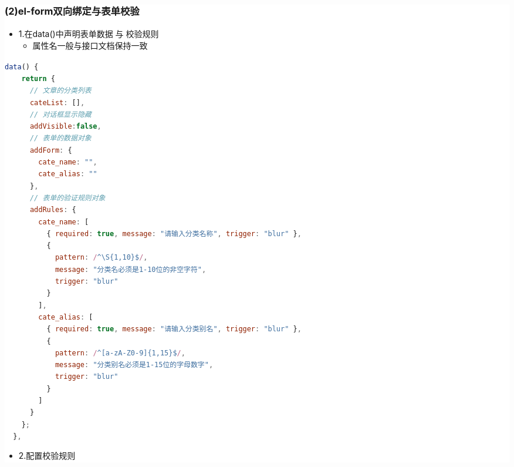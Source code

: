 

### (2)el-form双向绑定与表单校验



* 1.在data()中声明表单数据 与 校验规则
  * 属性名一般与接口文档保持一致

```javascript
data() {
    return {
      // 文章的分类列表
      cateList: [],
      // 对话框显示隐藏
      addVisible:false,
      // 表单的数据对象
      addForm: {
        cate_name: "",
        cate_alias: ""
      },
      // 表单的验证规则对象
      addRules: {
        cate_name: [
          { required: true, message: "请输入分类名称", trigger: "blur" },
          {
            pattern: /^\S{1,10}$/,
            message: "分类名必须是1-10位的非空字符",
            trigger: "blur"
          }
        ],
        cate_alias: [
          { required: true, message: "请输入分类别名", trigger: "blur" },
          {
            pattern: /^[a-zA-Z0-9]{1,15}$/,
            message: "分类别名必须是1-15位的字母数字",
            trigger: "blur"
          }
        ]
      }
    };
  },
```

* 2.配置校验规则
